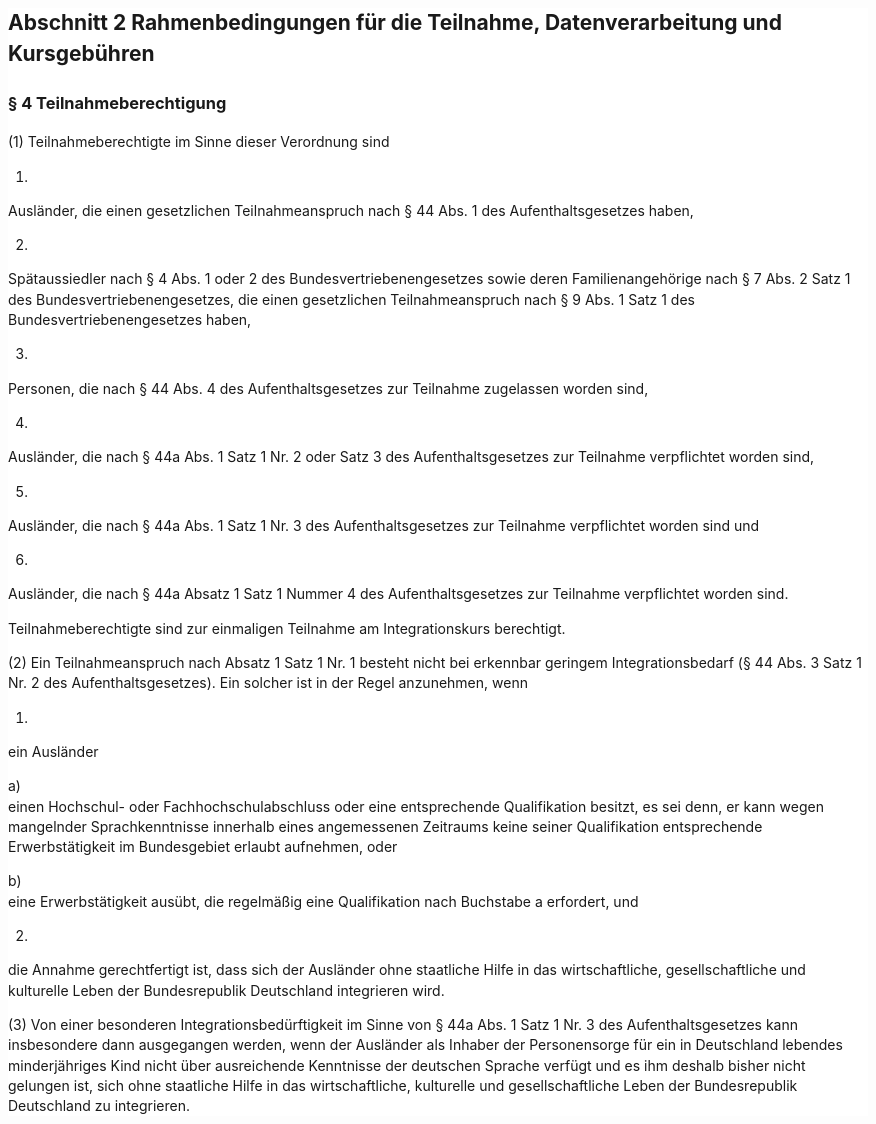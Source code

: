 Abschnitt 2 Rahmenbedingungen für die Teilnahme, Datenverarbeitung und Kursgebühren
-----------------------------------------------------------------------------------

### 

### § 4 Teilnahmeberechtigung

(1) Teilnahmeberechtigte im Sinne dieser Verordnung sind

1.  
Ausländer, die einen gesetzlichen Teilnahmeanspruch nach § 44 Abs. 1 des Aufenthaltsgesetzes haben,

2.  
Spätaussiedler nach § 4 Abs. 1 oder 2 des Bundesvertriebenengesetzes sowie deren Familienangehörige nach § 7 Abs. 2 Satz 1 des Bundesvertriebenengesetzes, die einen gesetzlichen Teilnahmeanspruch nach § 9 Abs. 1 Satz 1 des Bundesvertriebenengesetzes haben,

3.  
Personen, die nach § 44 Abs. 4 des Aufenthaltsgesetzes zur Teilnahme zugelassen worden sind,

4.  
Ausländer, die nach § 44a Abs. 1 Satz 1 Nr. 2 oder Satz 3 des Aufenthaltsgesetzes zur Teilnahme verpflichtet worden sind,

5.  
Ausländer, die nach § 44a Abs. 1 Satz 1 Nr. 3 des Aufenthaltsgesetzes zur Teilnahme verpflichtet worden sind und

6.  
Ausländer, die nach § 44a Absatz 1 Satz 1 Nummer 4 des Aufenthaltsgesetzes zur Teilnahme verpflichtet worden sind.

Teilnahmeberechtigte sind zur einmaligen Teilnahme am Integrationskurs berechtigt.

(2) Ein Teilnahmeanspruch nach Absatz 1 Satz 1 Nr. 1 besteht nicht bei erkennbar geringem Integrationsbedarf (§ 44 Abs. 3 Satz 1 Nr. 2 des Aufenthaltsgesetzes). Ein solcher ist in der Regel anzunehmen, wenn

1.  
ein Ausländer

a)  
einen Hochschul- oder Fachhochschulabschluss oder eine entsprechende Qualifikation besitzt, es sei denn, er kann wegen mangelnder Sprachkenntnisse innerhalb eines angemessenen Zeitraums keine seiner Qualifikation entsprechende Erwerbstätigkeit im Bundesgebiet erlaubt aufnehmen, oder

b)  
eine Erwerbstätigkeit ausübt, die regelmäßig eine Qualifikation nach Buchstabe a erfordert, und

2.  
die Annahme gerechtfertigt ist, dass sich der Ausländer ohne staatliche Hilfe in das wirtschaftliche, gesellschaftliche und kulturelle Leben der Bundesrepublik Deutschland integrieren wird.

(3) Von einer besonderen Integrationsbedürftigkeit im Sinne von § 44a Abs. 1 Satz 1 Nr. 3 des Aufenthaltsgesetzes kann insbesondere dann ausgegangen werden, wenn der Ausländer als Inhaber der Personensorge für ein in Deutschland lebendes minderjähriges Kind nicht über ausreichende Kenntnisse der deutschen Sprache verfügt und es ihm deshalb bisher nicht gelungen ist, sich ohne staatliche Hilfe in das wirtschaftliche, kulturelle und gesellschaftliche Leben der Bundesrepublik Deutschland zu integrieren.
